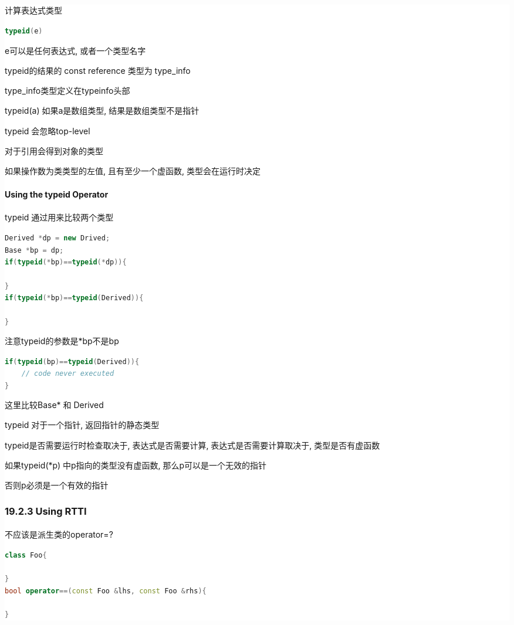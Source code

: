 计算表达式类型

```c++ 
typeid(e)
```

e可以是任何表达式, 或者一个类型名字

typeid的结果的 const reference 类型为 type_info

type_info类型定义在typeinfo头部

typeid(a) 如果a是数组类型, 结果是数组类型不是指针

typeid 会忽略top-level

对于引用会得到对象的类型

如果操作数为类类型的左值, 且有至少一个虚函数, 类型会在运行时决定



#### Using the typeid Operator

typeid 通过用来比较两个类型

```c++ 
Derived *dp = new Drived;
Base *bp = dp;
if(typeid(*bp)==typeid(*dp)){
    
}
if(typeid(*bp)==typeid(Derived)){
    
}
```

注意typeid的参数是*bp不是bp

```c++ 
if(typeid(bp)==typeid(Derived)){
    // code never executed
}
```

这里比较Base* 和 Derived

typeid 对于一个指针, 返回指针的静态类型

typeid是否需要运行时检查取决于, 表达式是否需要计算, 表达式是否需要计算取决于, 类型是否有虚函数

如果typeid(*p) 中p指向的类型没有虚函数, 那么p可以是一个无效的指针

否则p必须是一个有效的指针



### 19.2.3 Using RTTI

不应该是派生类的operator=?

```c++ 
class Foo{
    
}
bool operator==(const Foo &lhs, const Foo &rhs){
    
}
```
